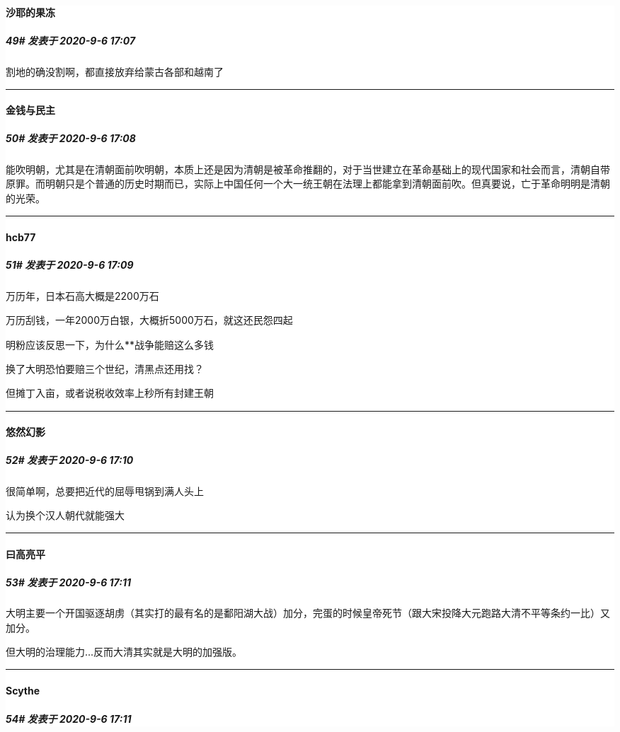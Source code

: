 ####  沙耶的果冻  
##### 49#       发表于 2020-9-6 17:07


割地的确没割啊，都直接放弃给蒙古各部和越南了


-----

####  金钱与民主  
##### 50#       发表于 2020-9-6 17:08


能吹明朝，尤其是在清朝面前吹明朝，本质上还是因为清朝是被革命推翻的，对于当世建立在革命基础上的现代国家和社会而言，清朝自带原罪。而明朝只是个普通的历史时期而已，实际上中国任何一个大一统王朝在法理上都能拿到清朝面前吹。但真要说，亡于革命明明是清朝的光荣。


-----

####  hcb77  
##### 51#       发表于 2020-9-6 17:09


万历年，日本石高大概是2200万石

万历刮钱，一年2000万白银，大概折5000万石，就这还民怨四起

明粉应该反思一下，为什么**战争能赔这么多钱

换了大明恐怕要赔三个世纪，清黑点还用找？

但摊丁入亩，或者说税收效率上秒所有封建王朝


-----

####  悠然幻影  
##### 52#       发表于 2020-9-6 17:10


很简单啊，总要把近代的屈辱甩锅到满人头上


认为换个汉人朝代就能强大


-----

####  曰高亮平  
##### 53#       发表于 2020-9-6 17:11


大明主要一个开国驱逐胡虏（其实打的最有名的是鄱阳湖大战）加分，完蛋的时候皇帝死节（跟大宋投降大元跑路大清不平等条约一比）又加分。


但大明的治理能力...反而大清其实就是大明的加强版。


-----

####  Scythe  
##### 54#       发表于 2020-9-6 17:11
